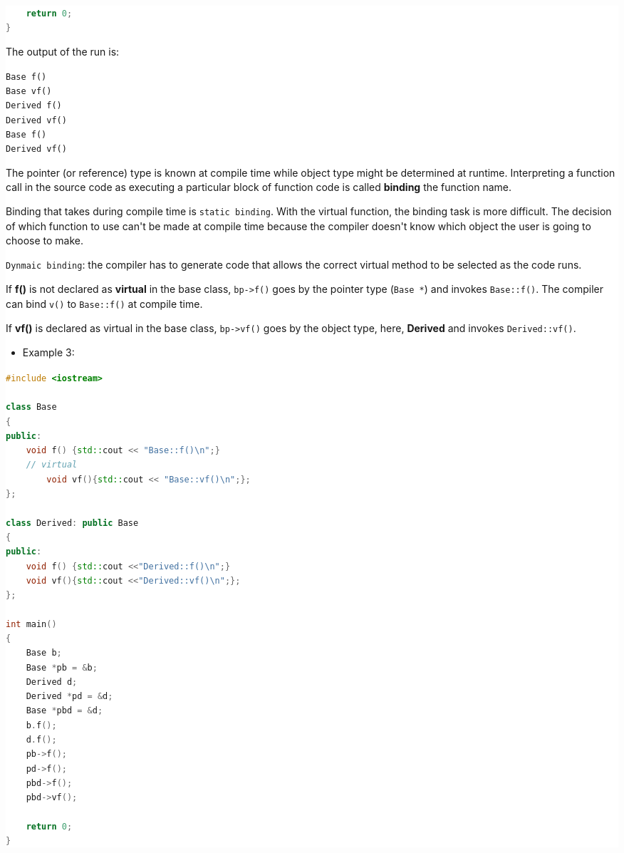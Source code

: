 ```c++
	return 0;
}
```

The output of the run is:

```
Base f()
Base vf()
Derived f()
Derived vf()
Base f()
Derived vf()
```

The pointer (or reference) type is known at compile time while object type might be determined at runtime. Interpreting a function call in the source code as executing a particular block of function code is called **binding** the function name.

Binding that takes during compile time is `static binding`. With the virtual function, the binding task is more difficult. The decision of which function to use can't be made at compile time because the compiler doesn't know which object the user is going to choose to make.

`Dynmaic binding`: the compiler has to generate code that allows the correct virtual method to be selected as the code runs.

If **f()** is not declared as **virtual** in the base class, `bp->f()` goes by the pointer type (`Base *`) and invokes `Base::f()`. The compiler can bind `v()` to `Base::f()` at compile time.

If **vf()** is declared as virtual in the base class, `bp->vf()` goes by the object type, here, **Derived** and invokes `Derived::vf()`.

- Example 3:

```c++
#include <iostream>

class Base 
{
public:
	void f() {std::cout << "Base::f()\n";}
	// virtual 
		void vf(){std::cout << "Base::vf()\n";};
};

class Derived: public Base
{
public:
	void f() {std::cout <<"Derived::f()\n";}
	void vf(){std::cout <<"Derived::vf()\n";};
};

int main()
{
	Base b;
	Base *pb = &b;
	Derived d;
	Derived *pd = &d;
	Base *pbd = &d;
	b.f();
	d.f();
	pb->f();
	pd->f();
	pbd->f();
	pbd->vf();

	return 0;
}
```